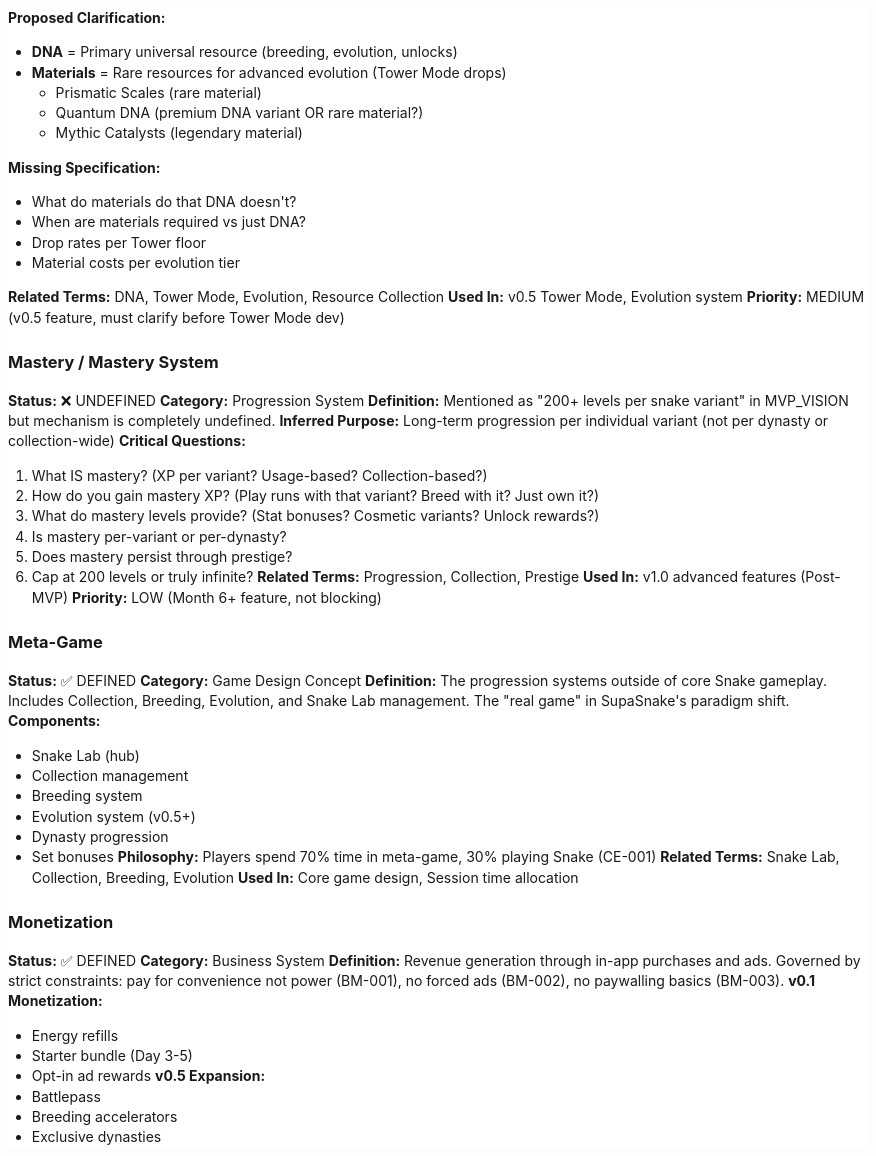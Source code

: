 **Proposed Clarification:**
- **DNA** = Primary universal resource (breeding, evolution, unlocks)
- **Materials** = Rare resources for advanced evolution (Tower Mode drops)
  - Prismatic Scales (rare material)
  - Quantum DNA (premium DNA variant OR rare material?)
  - Mythic Catalysts (legendary material)

**Missing Specification:**
- What do materials do that DNA doesn't?
- When are materials required vs just DNA?
- Drop rates per Tower floor
- Material costs per evolution tier

**Related Terms:** DNA, Tower Mode, Evolution, Resource Collection
**Used In:** v0.5 Tower Mode, Evolution system
**Priority:** MEDIUM (v0.5 feature, must clarify before Tower Mode dev)

### Mastery / Mastery System
**Status:** ❌ UNDEFINED
**Category:** Progression System
**Definition:** Mentioned as "200+ levels per snake variant" in MVP_VISION but mechanism is completely undefined.
**Inferred Purpose:** Long-term progression per individual variant (not per dynasty or collection-wide)
**Critical Questions:**
1. What IS mastery? (XP per variant? Usage-based? Collection-based?)
2. How do you gain mastery XP? (Play runs with that variant? Breed with it? Just own it?)
3. What do mastery levels provide? (Stat bonuses? Cosmetic variants? Unlock rewards?)
4. Is mastery per-variant or per-dynasty?
5. Does mastery persist through prestige?
6. Cap at 200 levels or truly infinite?
**Related Terms:** Progression, Collection, Prestige
**Used In:** v1.0 advanced features (Post-MVP)
**Priority:** LOW (Month 6+ feature, not blocking)

### Meta-Game
**Status:** ✅ DEFINED
**Category:** Game Design Concept
**Definition:** The progression systems outside of core Snake gameplay. Includes Collection, Breeding, Evolution, and Snake Lab management. The "real game" in SupaSnake's paradigm shift.
**Components:**
- Snake Lab (hub)
- Collection management
- Breeding system
- Evolution system (v0.5+)
- Dynasty progression
- Set bonuses
**Philosophy:** Players spend 70% time in meta-game, 30% playing Snake (CE-001)
**Related Terms:** Snake Lab, Collection, Breeding, Evolution
**Used In:** Core game design, Session time allocation

### Monetization
**Status:** ✅ DEFINED
**Category:** Business System
**Definition:** Revenue generation through in-app purchases and ads. Governed by strict constraints: pay for convenience not power (BM-001), no forced ads (BM-002), no paywalling basics (BM-003).
**v0.1 Monetization:**
- Energy refills
- Starter bundle (Day 3-5)
- Opt-in ad rewards
**v0.5 Expansion:**
- Battlepass
- Breeding accelerators
- Exclusive dynasties